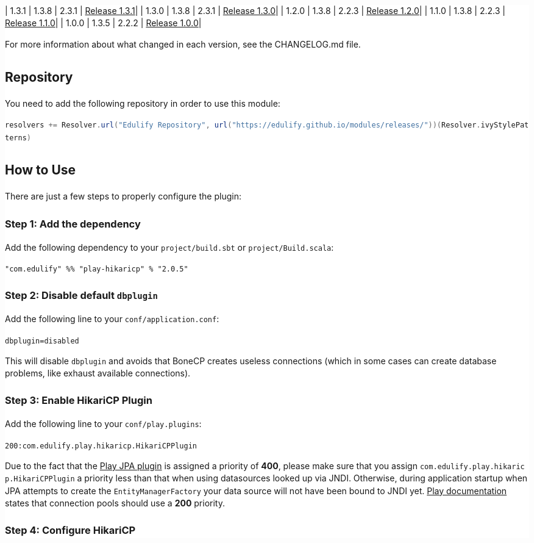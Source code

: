 | 1.3.1   | 1.3.8    | 2.3.1 | [Release 1.3.1](https://github.com/edulify/play-hikaricp.edulify.com/blob/1.3.1/README.md)|
| 1.3.0   | 1.3.8    | 2.3.1 | [Release 1.3.0](https://github.com/edulify/play-hikaricp.edulify.com/blob/1.3.0/README.md)|
| 1.2.0   | 1.3.8    | 2.2.3 | [Release 1.2.0](https://github.com/edulify/play-hikaricp.edulify.com/blob/1.2.0/README.md)|
| 1.1.0   | 1.3.8    | 2.2.3 | [Release 1.1.0](https://github.com/edulify/play-hikaricp.edulify.com/blob/1.1.0/README.md)|
| 1.0.0   | 1.3.5    | 2.2.2 | [Release 1.0.0](https://github.com/edulify/play-hikaricp.edulify.com/blob/1.1.0/README.md)|


For more information about what changed in each version, see the CHANGELOG.md file.

## Repository

You need to add the following repository in order to use this module:

```scala
resolvers += Resolver.url("Edulify Repository", url("https://edulify.github.io/modules/releases/"))(Resolver.ivyStylePatterns)
```

## How to Use

There are just a few steps to properly configure the plugin:

### Step 1: Add the dependency

Add the following dependency to your `project/build.sbt` or `project/Build.scala`:

    "com.edulify" %% "play-hikaricp" % "2.0.5"

### Step 2: Disable default `dbplugin`

Add the following line to your `conf/application.conf`:

    dbplugin=disabled

This will disable `dbplugin` and avoids that BoneCP creates useless connections (which in some cases can create database problems, like exhaust available connections).

### Step 3: Enable HikariCP Plugin

Add the following line to your `conf/play.plugins`:

    200:com.edulify.play.hikaricp.HikariCPPlugin

Due to the fact that the [Play JPA plugin](https://github.com/playframework/playframework/blob/master/framework/src/play-java-jpa/src/main/resources/play.plugins) is assigned a priority of **400**, please make sure that you assign `com.edulify.play.hikaricp.HikariCPPlugin` a priority less than that when using datasources looked up via JNDI. Otherwise, during application startup when JPA attempts to create the `EntityManagerFactory` your data source will not have been bound to JNDI yet. [Play documentation](http://playframework.com/documentation/2.3.x/ScalaPlugins) states that connection pools should use a **200** priority.

### Step 4: Configure HikariCP

